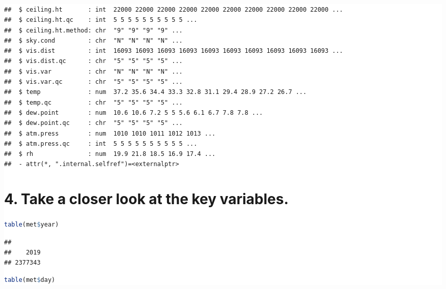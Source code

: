     ##  $ ceiling.ht       : int  22000 22000 22000 22000 22000 22000 22000 22000 22000 22000 ...
    ##  $ ceiling.ht.qc    : int  5 5 5 5 5 5 5 5 5 5 ...
    ##  $ ceiling.ht.method: chr  "9" "9" "9" "9" ...
    ##  $ sky.cond         : chr  "N" "N" "N" "N" ...
    ##  $ vis.dist         : int  16093 16093 16093 16093 16093 16093 16093 16093 16093 16093 ...
    ##  $ vis.dist.qc      : chr  "5" "5" "5" "5" ...
    ##  $ vis.var          : chr  "N" "N" "N" "N" ...
    ##  $ vis.var.qc       : chr  "5" "5" "5" "5" ...
    ##  $ temp             : num  37.2 35.6 34.4 33.3 32.8 31.1 29.4 28.9 27.2 26.7 ...
    ##  $ temp.qc          : chr  "5" "5" "5" "5" ...
    ##  $ dew.point        : num  10.6 10.6 7.2 5 5 5.6 6.1 6.7 7.8 7.8 ...
    ##  $ dew.point.qc     : chr  "5" "5" "5" "5" ...
    ##  $ atm.press        : num  1010 1010 1011 1012 1013 ...
    ##  $ atm.press.qc     : int  5 5 5 5 5 5 5 5 5 5 ...
    ##  $ rh               : num  19.9 21.8 18.5 16.9 17.4 ...
    ##  - attr(*, ".internal.selfref")=<externalptr>

# 4. Take a closer look at the key variables.

``` r
table(met$year)
```

    ## 
    ##    2019 
    ## 2377343

``` r
table(met$day)
```
